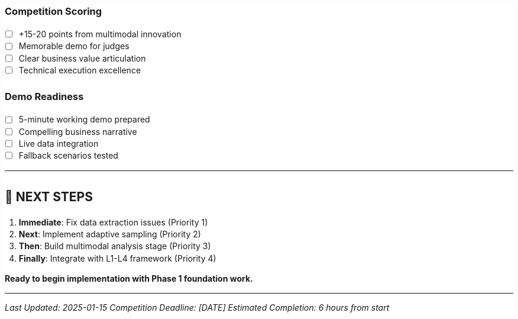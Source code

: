 ### **Competition Scoring**
- [ ] +15-20 points from multimodal innovation
- [ ] Memorable demo for judges
- [ ] Clear business value articulation
- [ ] Technical execution excellence

### **Demo Readiness**
- [ ] 5-minute working demo prepared
- [ ] Compelling business narrative
- [ ] Live data integration
- [ ] Fallback scenarios tested

---

## 🚀 **NEXT STEPS**

1. **Immediate**: Fix data extraction issues (Priority 1)
2. **Next**: Implement adaptive sampling (Priority 2)
3. **Then**: Build multimodal analysis stage (Priority 3)
4. **Finally**: Integrate with L1-L4 framework (Priority 4)

**Ready to begin implementation with Phase 1 foundation work.**

---

*Last Updated: 2025-01-15*
*Competition Deadline: [DATE]*
*Estimated Completion: 6 hours from start*